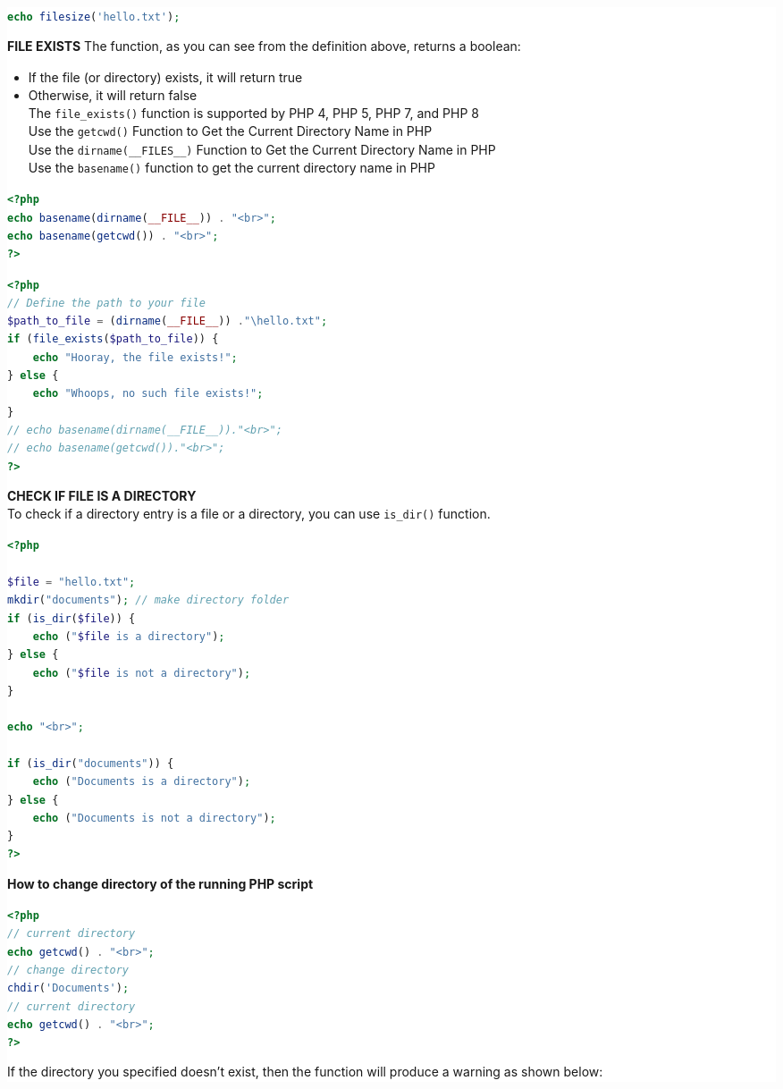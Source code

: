 ```php
echo filesize('hello.txt'); 
```
**FILE EXISTS**
The function, as you can see from the definition above, returns a boolean:
* If the file (or directory) exists, it will return true
* Otherwise, it will return false  
The `file_exists()` function is supported by PHP 4, PHP 5, PHP 7, and PHP 8  
Use the `getcwd()` Function to Get the Current Directory Name in PHP  
Use the `dirname(__FILES__)` Function to Get the Current Directory Name in PHP  
Use the `basename()` function to get the current directory name in PHP
```php
<?php
echo basename(dirname(__FILE__)) . "<br>";
echo basename(getcwd()) . "<br>";
?>
```
```php
<?php
// Define the path to your file
$path_to_file = (dirname(__FILE__)) ."\hello.txt";
if (file_exists($path_to_file)) {
    echo "Hooray, the file exists!";
} else {
    echo "Whoops, no such file exists!";
}
// echo basename(dirname(__FILE__))."<br>";
// echo basename(getcwd())."<br>";
?>
```
**CHECK IF FILE IS A DIRECTORY**  
To check if a directory entry is a file or a directory, you can use `is_dir()` function.
```php
<?php

$file = "hello.txt";
mkdir("documents"); // make directory folder
if (is_dir($file)) {
    echo ("$file is a directory");
} else {
    echo ("$file is not a directory");
}

echo "<br>";

if (is_dir("documents")) {
    echo ("Documents is a directory");
} else {
    echo ("Documents is not a directory");
}
?>
```
**How to change directory of the running PHP script**  
```php
<?php
// current directory
echo getcwd() . "<br>";
// change directory
chdir('Documents');
// current directory
echo getcwd() . "<br>";
?>
```
If the directory you specified doesn’t exist, then the function will produce a warning as shown below:
